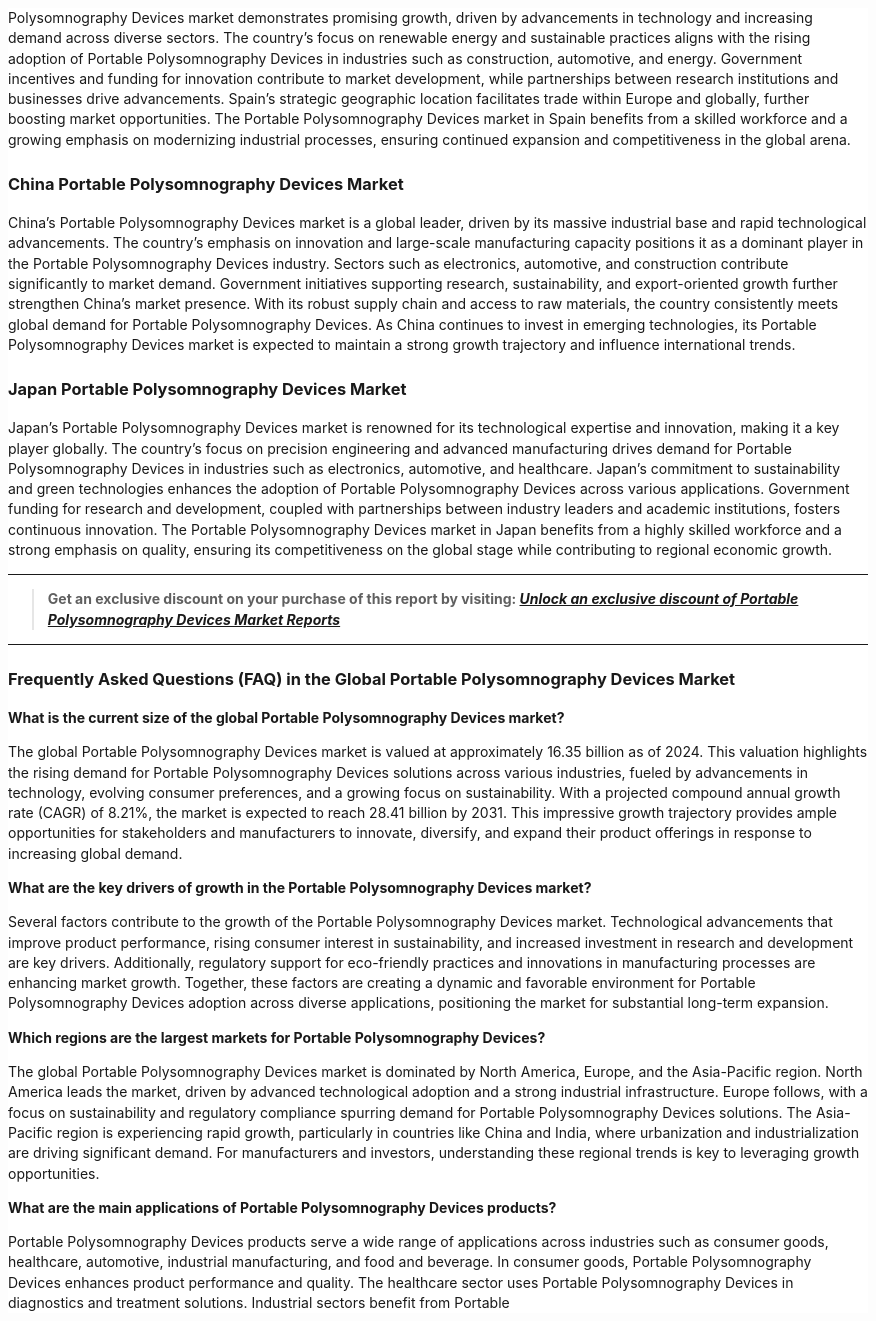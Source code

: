 Polysomnography Devices market demonstrates promising growth, driven by advancements in technology and increasing demand across diverse sectors. The country&rsquo;s focus on renewable energy and sustainable practices aligns with the rising adoption of Portable Polysomnography Devices in industries such as construction, automotive, and energy. Government incentives and funding for innovation contribute to market development, while partnerships between research institutions and businesses drive advancements. Spain&rsquo;s strategic geographic location facilitates trade within Europe and globally, further boosting market opportunities. The Portable Polysomnography Devices market in Spain benefits from a skilled workforce and a growing emphasis on modernizing industrial processes, ensuring continued expansion and competitiveness in the global arena.</p><h3>China Portable Polysomnography Devices Market</h3><p>China&rsquo;s Portable Polysomnography Devices market is a global leader, driven by its massive industrial base and rapid technological advancements. The country&rsquo;s emphasis on innovation and large-scale manufacturing capacity positions it as a dominant player in the Portable Polysomnography Devices industry. Sectors such as electronics, automotive, and construction contribute significantly to market demand. Government initiatives supporting research, sustainability, and export-oriented growth further strengthen China&rsquo;s market presence. With its robust supply chain and access to raw materials, the country consistently meets global demand for Portable Polysomnography Devices. As China continues to invest in emerging technologies, its Portable Polysomnography Devices market is expected to maintain a strong growth trajectory and influence international trends.</p><h3>Japan Portable Polysomnography Devices Market</h3><p>Japan&rsquo;s Portable Polysomnography Devices market is renowned for its technological expertise and innovation, making it a key player globally. The country&rsquo;s focus on precision engineering and advanced manufacturing drives demand for Portable Polysomnography Devices in industries such as electronics, automotive, and healthcare. Japan&rsquo;s commitment to sustainability and green technologies enhances the adoption of Portable Polysomnography Devices across various applications. Government funding for research and development, coupled with partnerships between industry leaders and academic institutions, fosters continuous innovation. The Portable Polysomnography Devices market in Japan benefits from a highly skilled workforce and a strong emphasis on quality, ensuring its competitiveness on the global stage while contributing to regional economic growth.</p><hr /><blockquote><p><strong>Get an exclusive discount on your purchase of this report by visiting: <em><a href="://marketresearchpulse.com/ask-for-discount/17460?utm_source=Github&amp;utm_medium=0117">Unlock an exclusive discount of Portable Polysomnography Devices Market Reports</a></em>&nbsp;</strong></p></blockquote><hr /><h3>Frequently Asked Questions (FAQ) in the Global Portable Polysomnography Devices Market</h3><p><strong>What is the current size of the global Portable Polysomnography Devices market?</strong></p><p>The global Portable Polysomnography Devices market is valued at approximately 16.35 billion as of 2024. This valuation highlights the rising demand for Portable Polysomnography Devices solutions across various industries, fueled by advancements in technology, evolving consumer preferences, and a growing focus on sustainability. With a projected compound annual growth rate (CAGR) of 8.21%, the market is expected to reach 28.41 billion by 2031. This impressive growth trajectory provides ample opportunities for stakeholders and manufacturers to innovate, diversify, and expand their product offerings in response to increasing global demand.</p><p><strong>What are the key drivers of growth in the Portable Polysomnography Devices market?</strong></p><p>Several factors contribute to the growth of the Portable Polysomnography Devices market. Technological advancements that improve product performance, rising consumer interest in sustainability, and increased investment in research and development are key drivers. Additionally, regulatory support for eco-friendly practices and innovations in manufacturing processes are enhancing market growth. Together, these factors are creating a dynamic and favorable environment for Portable Polysomnography Devices adoption across diverse applications, positioning the market for substantial long-term expansion.</p><p><strong>Which regions are the largest markets for Portable Polysomnography Devices?</strong></p><p>The global Portable Polysomnography Devices market is dominated by North America, Europe, and the Asia-Pacific region. North America leads the market, driven by advanced technological adoption and a strong industrial infrastructure. Europe follows, with a focus on sustainability and regulatory compliance spurring demand for Portable Polysomnography Devices solutions. The Asia-Pacific region is experiencing rapid growth, particularly in countries like China and India, where urbanization and industrialization are driving significant demand. For manufacturers and investors, understanding these regional trends is key to leveraging growth opportunities.</p><p><strong>What are the main applications of Portable Polysomnography Devices products?</strong></p><p>Portable Polysomnography Devices products serve a wide range of applications across industries such as consumer goods, healthcare, automotive, industrial manufacturing, and food and beverage. In consumer goods, Portable Polysomnography Devices enhances product performance and quality. The healthcare sector uses Portable Polysomnography Devices in diagnostics and treatment solutions. Industrial sectors benefit from Portable